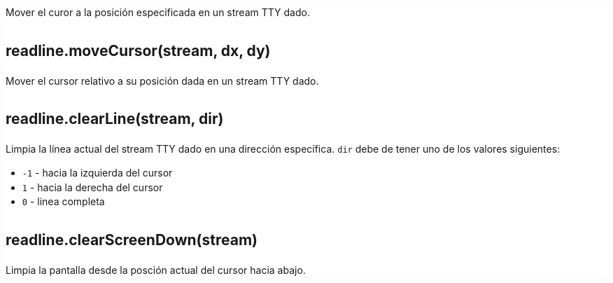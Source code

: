 Mover el curor a la posición especificada en un stream TTY dado.

## readline.moveCursor(stream, dx, dy)

Mover el cursor relativo a su posición dada en un stream TTY dado.

## readline.clearLine(stream, dir)

Limpia la línea actual del stream TTY dado en una dirección específica.
`dir` debe de tener uno de los valores siguientes:

* `-1` - hacia la izquierda del cursor
* `1` - hacia la derecha del cursor
* `0` - linea completa

## readline.clearScreenDown(stream)

Limpia la pantalla desde la posción actual del cursor hacia abajo.
